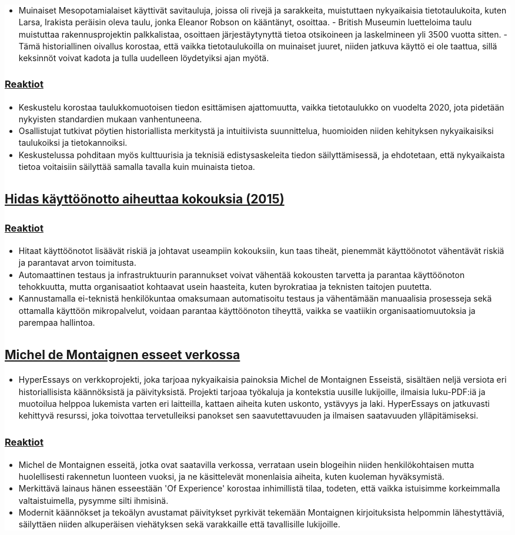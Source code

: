 - Muinaiset Mesopotamialaiset käyttivät savitauluja, joissa oli rivejä ja sarakkeita, muistuttaen nykyaikaisia tietotaulukoita, kuten Larsa, Irakista peräisin oleva taulu, jonka Eleanor Robson on kääntänyt, osoittaa. - British Museumin luetteloima taulu muistuttaa rakennusprojektin palkkalistaa, osoittaen järjestäytynyttä tietoa otsikoineen ja laskelmineen yli 3500 vuotta sitten. - Tämä historiallinen oivallus korostaa, että vaikka tietotaulukoilla on muinaiset juuret, niiden jatkuva käyttö ei ole taattua, sillä keksinnöt voivat kadota ja tulla uudelleen löydetyiksi ajan myötä.

### [Reaktiot](https://news.ycombinator.com/item?id=42482829)

- Keskustelu korostaa taulukkomuotoisen tiedon esittämisen ajattomuutta, vaikka tietotaulukko on vuodelta 2020, jota pidetään nykyisten standardien mukaan vanhentuneena.
- Osallistujat tutkivat pöytien historiallista merkitystä ja intuitiivista suunnittelua, huomioiden niiden kehityksen nykyaikaisiksi taulukoiksi ja tietokannoiksi.
- Keskustelussa pohditaan myös kulttuurisia ja teknisiä edistysaskeleita tiedon säilyttämisessä, ja ehdotetaan, että nykyaikaista tietoa voitaisiin säilyttää samalla tavalla kuin muinaista tietoa.

## [Hidas käyttöönotto aiheuttaa kokouksia (2015)](https://tidyfirst.substack.com/p/slow-deployment-causes-meetings)

### [Reaktiot](https://news.ycombinator.com/item?id=42484139)

- Hitaat käyttöönotot lisäävät riskiä ja johtavat useampiin kokouksiin, kun taas tiheät, pienemmät käyttöönotot vähentävät riskiä ja parantavat arvon toimitusta.
- Automaattinen testaus ja infrastruktuurin parannukset voivat vähentää kokousten tarvetta ja parantaa käyttöönoton tehokkuutta, mutta organisaatiot kohtaavat usein haasteita, kuten byrokratiaa ja teknisten taitojen puutetta.
- Kannustamalla ei-teknistä henkilökuntaa omaksumaan automatisoitu testaus ja vähentämään manuaalisia prosesseja sekä ottamalla käyttöön mikropalvelut, voidaan parantaa käyttöönoton tiheyttä, vaikka se vaatiikin organisaatiomuutoksia ja parempaa hallintoa.

## [Michel de Montaignen esseet verkossa](https://hyperessays.net/)

- HyperEssays on verkkoprojekti, joka tarjoaa nykyaikaisia painoksia Michel de Montaignen Esseistä, sisältäen neljä versiota eri historiallisista käännöksistä ja päivityksistä. Projekti tarjoaa työkaluja ja kontekstia uusille lukijoille, ilmaisia luku-PDF:iä ja muotoilua helppoa lukemista varten eri laitteilla, kattaen aiheita kuten uskonto, ystävyys ja laki. HyperEssays on jatkuvasti kehittyvä resurssi, joka toivottaa tervetulleiksi panokset sen saavutettavuuden ja ilmaisen saatavuuden ylläpitämiseksi.

### [Reaktiot](https://news.ycombinator.com/item?id=42484527)

- Michel de Montaignen esseitä, jotka ovat saatavilla verkossa, verrataan usein blogeihin niiden henkilökohtaisen mutta huolellisesti rakennetun luonteen vuoksi, ja ne käsittelevät monenlaisia aiheita, kuten kuoleman hyväksymistä.
- Merkittävä lainaus hänen esseestään 'Of Experience' korostaa inhimillistä tilaa, todeten, että vaikka istuisimme korkeimmalla valtaistuimella, pysymme silti ihmisinä.
- Modernit käännökset ja tekoälyn avustamat päivitykset pyrkivät tekemään Montaignen kirjoituksista helpommin lähestyttäviä, säilyttäen niiden alkuperäisen viehätyksen sekä varakkaille että tavallisille lukijoille.
